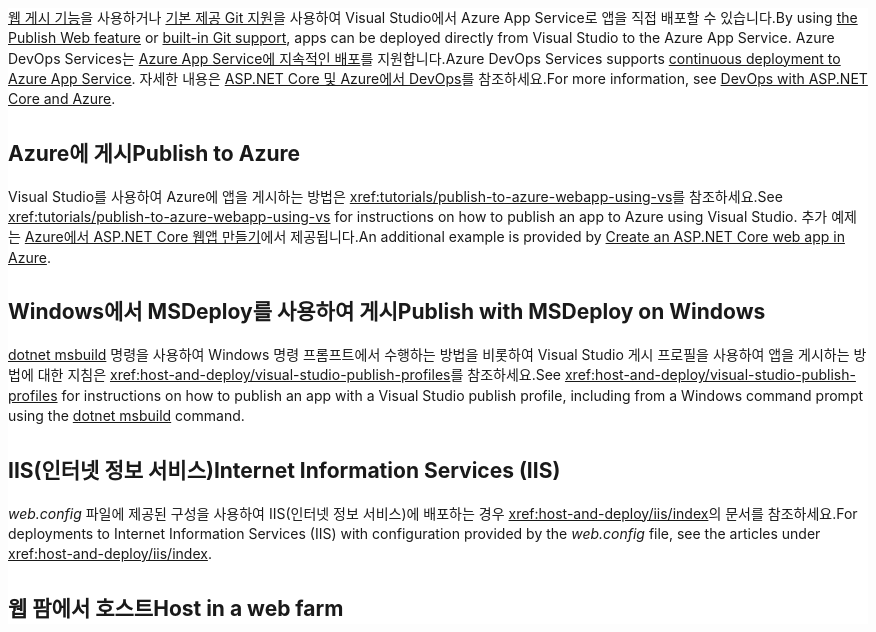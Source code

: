 <span data-ttu-id="279c4-203">[웹 게시 기능](xref:tutorials/publish-to-azure-webapp-using-vs)을 사용하거나 [기본 제공 Git 지원](xref:host-and-deploy/azure-apps/azure-continuous-deployment)을 사용하여 Visual Studio에서 Azure App Service로 앱을 직접 배포할 수 있습니다.</span><span class="sxs-lookup"><span data-stu-id="279c4-203">By using [the Publish Web feature](xref:tutorials/publish-to-azure-webapp-using-vs) or [built-in Git support](xref:host-and-deploy/azure-apps/azure-continuous-deployment), apps can be deployed directly from Visual Studio to the Azure App Service.</span></span> <span data-ttu-id="279c4-204">Azure DevOps Services는 [Azure App Service에 지속적인 배포](/azure/devops/pipelines/targets/webapp)를 지원합니다.</span><span class="sxs-lookup"><span data-stu-id="279c4-204">Azure DevOps Services supports [continuous deployment to Azure App Service](/azure/devops/pipelines/targets/webapp).</span></span> <span data-ttu-id="279c4-205">자세한 내용은 [ASP.NET Core 및 Azure에서 DevOps](xref:azure/devops/index)를 참조하세요.</span><span class="sxs-lookup"><span data-stu-id="279c4-205">For more information, see [DevOps with ASP.NET Core and Azure](xref:azure/devops/index).</span></span>

## <a name="publish-to-azure"></a><span data-ttu-id="279c4-206">Azure에 게시</span><span class="sxs-lookup"><span data-stu-id="279c4-206">Publish to Azure</span></span>

<span data-ttu-id="279c4-207">Visual Studio를 사용하여 Azure에 앱을 게시하는 방법은 <xref:tutorials/publish-to-azure-webapp-using-vs>를 참조하세요.</span><span class="sxs-lookup"><span data-stu-id="279c4-207">See <xref:tutorials/publish-to-azure-webapp-using-vs> for instructions on how to publish an app to Azure using Visual Studio.</span></span> <span data-ttu-id="279c4-208">추가 예제는 [Azure에서 ASP.NET Core 웹앱 만들기](/azure/app-service/app-service-web-get-started-dotnet)에서 제공됩니다.</span><span class="sxs-lookup"><span data-stu-id="279c4-208">An additional example is provided by [Create an ASP.NET Core web app in Azure](/azure/app-service/app-service-web-get-started-dotnet).</span></span>

## <a name="publish-with-msdeploy-on-windows"></a><span data-ttu-id="279c4-209">Windows에서 MSDeploy를 사용하여 게시</span><span class="sxs-lookup"><span data-stu-id="279c4-209">Publish with MSDeploy on Windows</span></span>

<span data-ttu-id="279c4-210">[dotnet msbuild](/dotnet/core/tools/dotnet-msbuild) 명령을 사용하여 Windows 명령 프롬프트에서 수행하는 방법을 비롯하여 Visual Studio 게시 프로필을 사용하여 앱을 게시하는 방법에 대한 지침은 <xref:host-and-deploy/visual-studio-publish-profiles>를 참조하세요.</span><span class="sxs-lookup"><span data-stu-id="279c4-210">See <xref:host-and-deploy/visual-studio-publish-profiles> for instructions on how to publish an app with a Visual Studio publish profile, including from a Windows command prompt using the [dotnet msbuild](/dotnet/core/tools/dotnet-msbuild) command.</span></span>

## <a name="internet-information-services-iis"></a><span data-ttu-id="279c4-211">IIS(인터넷 정보 서비스)</span><span class="sxs-lookup"><span data-stu-id="279c4-211">Internet Information Services (IIS)</span></span>

<span data-ttu-id="279c4-212">*web.config* 파일에 제공된 구성을 사용하여 IIS(인터넷 정보 서비스)에 배포하는 경우 <xref:host-and-deploy/iis/index>의 문서를 참조하세요.</span><span class="sxs-lookup"><span data-stu-id="279c4-212">For deployments to Internet Information Services (IIS) with configuration provided by the *web.config* file, see the articles under <xref:host-and-deploy/iis/index>.</span></span>

## <a name="host-in-a-web-farm"></a><span data-ttu-id="279c4-213">웹 팜에서 호스트</span><span class="sxs-lookup"><span data-stu-id="279c4-213">Host in a web farm</span></span>
